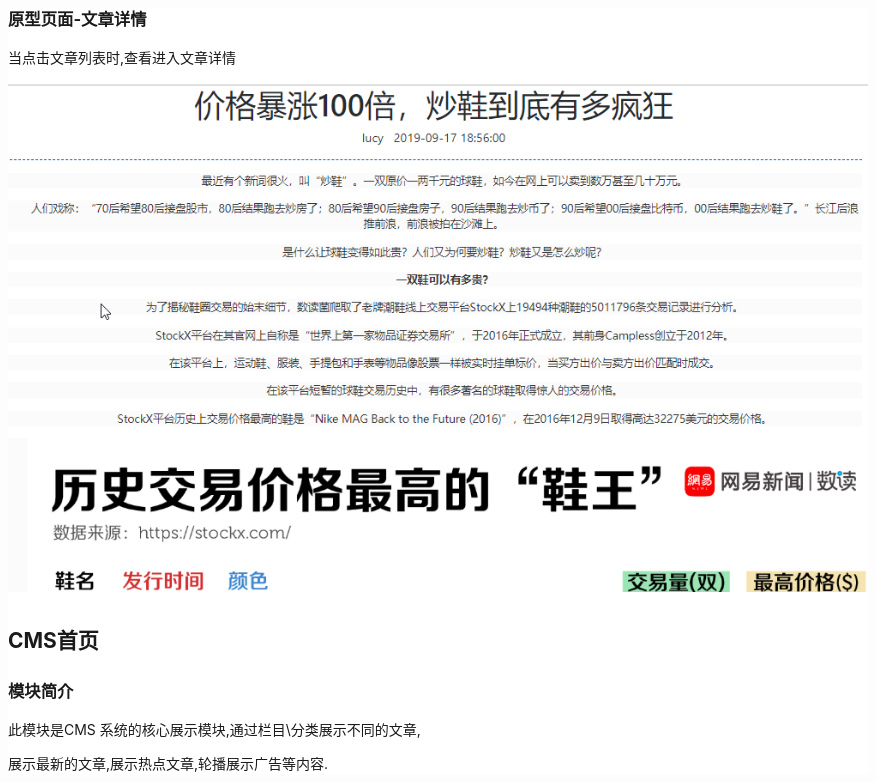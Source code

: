 ### 原型页面-文章详情

当点击文章列表时,查看进入文章详情

![](media/7a7bdd6cf332310dccc4f88677812c92.png)

CMS首页
-------

### 模块简介

此模块是CMS 系统的核心展示模块,通过栏目\\分类展示不同的文章,

展示最新的文章,展示热点文章,轮播展示广告等内容.
